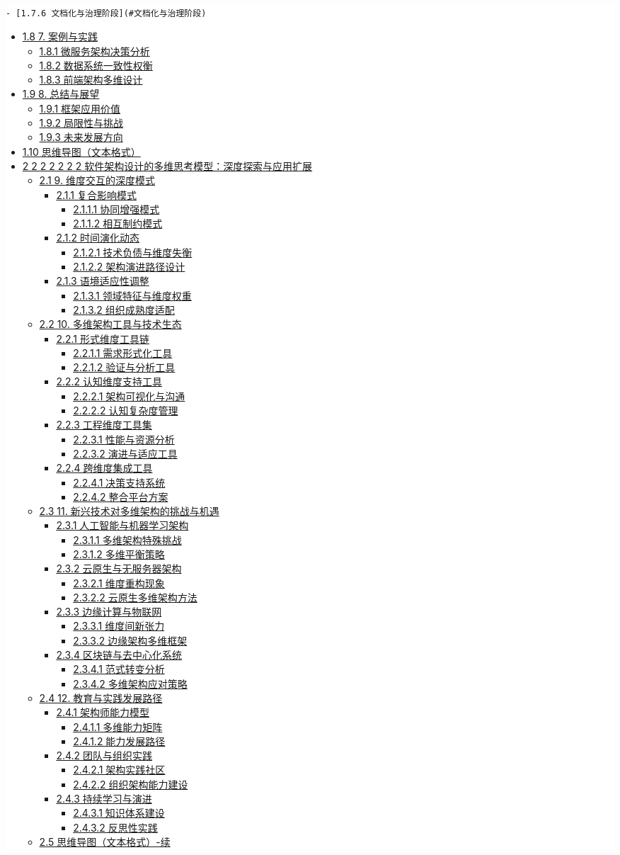     - [1.7.6 文档化与治理阶段](#文档化与治理阶段)
  - [1.8 7. 案例与实践](#7-案例与实践)
    - [1.8.1 微服务架构决策分析](#微服务架构决策分析)
    - [1.8.2 数据系统一致性权衡](#数据系统一致性权衡)
    - [1.8.3 前端架构多维设计](#前端架构多维设计)
  - [1.9 8. 总结与展望](#8-总结与展望)
    - [1.9.1 框架应用价值](#框架应用价值)
    - [1.9.2 局限性与挑战](#局限性与挑战)
    - [1.9.3 未来发展方向](#未来发展方向)
  - [1.10 思维导图（文本格式）](#思维导图（文本格式）)
- [2 2 2 2 2 2 2 软件架构设计的多维思考模型：深度探索与应用扩展](#2-2-2-2-2-2-2-软件架构设计的多维思考模型：深度探索与应用扩展)
  - [2.1 9. 维度交互的深度模式](#9-维度交互的深度模式)
    - [2.1.1 复合影响模式](#复合影响模式)
      - [2.1.1.1 协同增强模式](#协同增强模式)
      - [2.1.1.2 相互制约模式](#相互制约模式)
    - [2.1.2 时间演化动态](#时间演化动态)
      - [2.1.2.1 技术负债与维度失衡](#技术负债与维度失衡)
      - [2.1.2.2 架构演进路径设计](#架构演进路径设计)
    - [2.1.3 语境适应性调整](#语境适应性调整)
      - [2.1.3.1 领域特征与维度权重](#领域特征与维度权重)
      - [2.1.3.2 组织成熟度适配](#组织成熟度适配)
  - [2.2 10. 多维架构工具与技术生态](#10-多维架构工具与技术生态)
    - [2.2.1 形式维度工具链](#形式维度工具链)
      - [2.2.1.1 需求形式化工具](#需求形式化工具)
      - [2.2.1.2 验证与分析工具](#验证与分析工具)
    - [2.2.2 认知维度支持工具](#认知维度支持工具)
      - [2.2.2.1 架构可视化与沟通](#架构可视化与沟通)
      - [2.2.2.2 认知复杂度管理](#认知复杂度管理)
    - [2.2.3 工程维度工具集](#工程维度工具集)
      - [2.2.3.1 性能与资源分析](#性能与资源分析)
      - [2.2.3.2 演进与适应工具](#演进与适应工具)
    - [2.2.4 跨维度集成工具](#跨维度集成工具)
      - [2.2.4.1 决策支持系统](#决策支持系统)
      - [2.2.4.2 整合平台方案](#整合平台方案)
  - [2.3 11. 新兴技术对多维架构的挑战与机遇](#11-新兴技术对多维架构的挑战与机遇)
    - [2.3.1 人工智能与机器学习架构](#人工智能与机器学习架构)
      - [2.3.1.1 多维架构特殊挑战](#多维架构特殊挑战)
      - [2.3.1.2 多维平衡策略](#多维平衡策略)
    - [2.3.2 云原生与无服务器架构](#云原生与无服务器架构)
      - [2.3.2.1 维度重构现象](#维度重构现象)
      - [2.3.2.2 云原生多维架构方法](#云原生多维架构方法)
    - [2.3.3 边缘计算与物联网](#边缘计算与物联网)
      - [2.3.3.1 维度间新张力](#维度间新张力)
      - [2.3.3.2 边缘架构多维框架](#边缘架构多维框架)
    - [2.3.4 区块链与去中心化系统](#区块链与去中心化系统)
      - [2.3.4.1 范式转变分析](#范式转变分析)
      - [2.3.4.2 多维架构应对策略](#多维架构应对策略)
  - [2.4 12. 教育与实践发展路径](#12-教育与实践发展路径)
    - [2.4.1 架构师能力模型](#架构师能力模型)
      - [2.4.1.1 多维能力矩阵](#多维能力矩阵)
      - [2.4.1.2 能力发展路径](#能力发展路径)
    - [2.4.2 团队与组织实践](#团队与组织实践)
      - [2.4.2.1 架构实践社区](#架构实践社区)
      - [2.4.2.2 组织架构能力建设](#组织架构能力建设)
    - [2.4.3 持续学习与演进](#持续学习与演进)
      - [2.4.3.1 知识体系建设](#知识体系建设)
      - [2.4.3.2 反思性实践](#反思性实践)
  - [2.5 思维导图（文本格式）-续](#思维导图（文本格式）-续)
